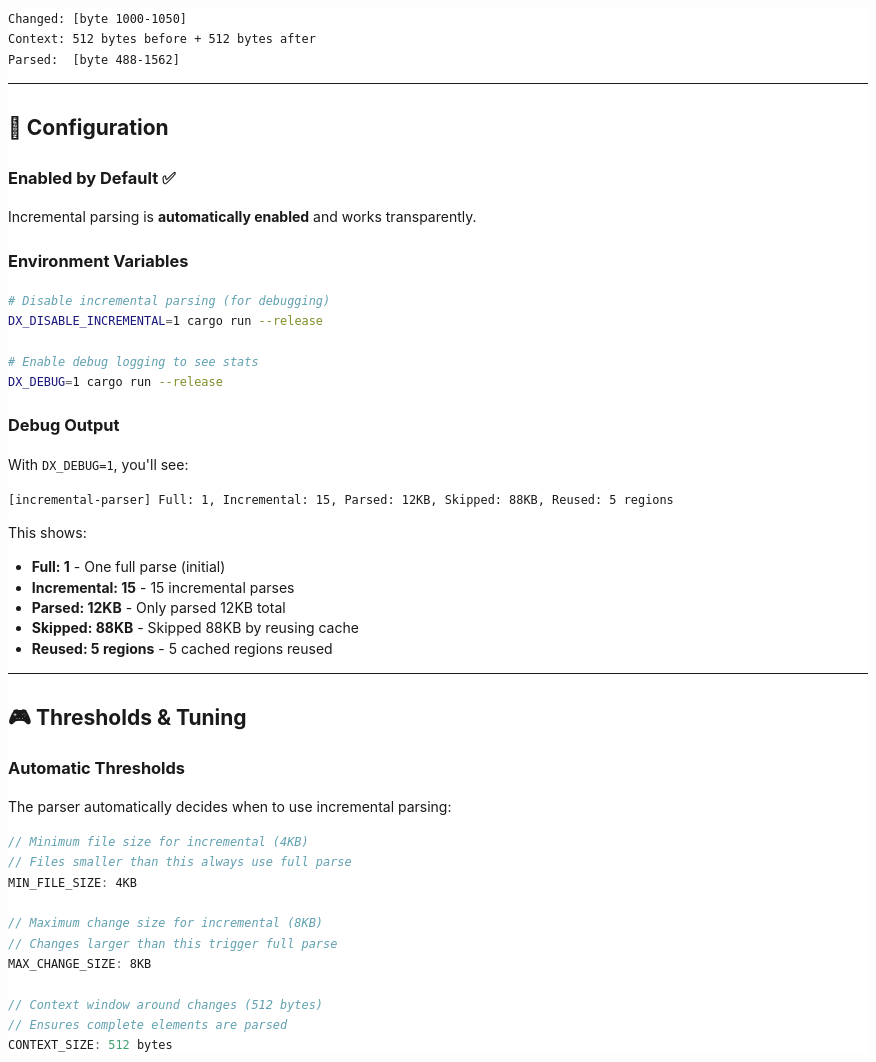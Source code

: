 ```
Changed: [byte 1000-1050]
Context: 512 bytes before + 512 bytes after
Parsed:  [byte 488-1562]
```

---

## 🔧 Configuration

### Enabled by Default ✅

Incremental parsing is **automatically enabled** and works transparently.

### Environment Variables

```bash
# Disable incremental parsing (for debugging)
DX_DISABLE_INCREMENTAL=1 cargo run --release

# Enable debug logging to see stats
DX_DEBUG=1 cargo run --release
```

### Debug Output

With `DX_DEBUG=1`, you'll see:
```
[incremental-parser] Full: 1, Incremental: 15, Parsed: 12KB, Skipped: 88KB, Reused: 5 regions
```

This shows:
- **Full: 1** - One full parse (initial)
- **Incremental: 15** - 15 incremental parses
- **Parsed: 12KB** - Only parsed 12KB total
- **Skipped: 88KB** - Skipped 88KB by reusing cache
- **Reused: 5 regions** - 5 cached regions reused

---

## 🎮 Thresholds & Tuning

### Automatic Thresholds

The parser automatically decides when to use incremental parsing:

```rust
// Minimum file size for incremental (4KB)
// Files smaller than this always use full parse
MIN_FILE_SIZE: 4KB

// Maximum change size for incremental (8KB)
// Changes larger than this trigger full parse
MAX_CHANGE_SIZE: 8KB

// Context window around changes (512 bytes)
// Ensures complete elements are parsed
CONTEXT_SIZE: 512 bytes
```
